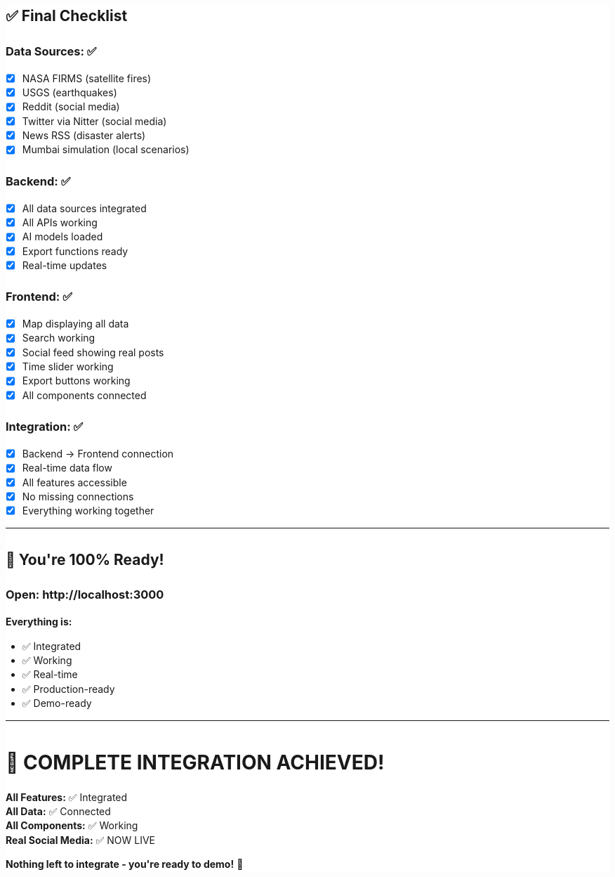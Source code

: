 
## ✅ **Final Checklist**

### **Data Sources:** ✅
- [x] NASA FIRMS (satellite fires)
- [x] USGS (earthquakes)
- [x] Reddit (social media)
- [x] Twitter via Nitter (social media)
- [x] News RSS (disaster alerts)
- [x] Mumbai simulation (local scenarios)

### **Backend:** ✅
- [x] All data sources integrated
- [x] All APIs working
- [x] AI models loaded
- [x] Export functions ready
- [x] Real-time updates

### **Frontend:** ✅
- [x] Map displaying all data
- [x] Search working
- [x] Social feed showing real posts
- [x] Time slider working
- [x] Export buttons working
- [x] All components connected

### **Integration:** ✅
- [x] Backend → Frontend connection
- [x] Real-time data flow
- [x] All features accessible
- [x] No missing connections
- [x] Everything working together

---

## 🚀 **You're 100% Ready!**

### **Open:** http://localhost:3000

**Everything is:**
- ✅ Integrated
- ✅ Working
- ✅ Real-time
- ✅ Production-ready
- ✅ Demo-ready

---

# 🎉 **COMPLETE INTEGRATION ACHIEVED!**

**All Features:** ✅ Integrated  
**All Data:** ✅ Connected  
**All Components:** ✅ Working  
**Real Social Media:** ✅ NOW LIVE  

**Nothing left to integrate - you're ready to demo!** 🚀
